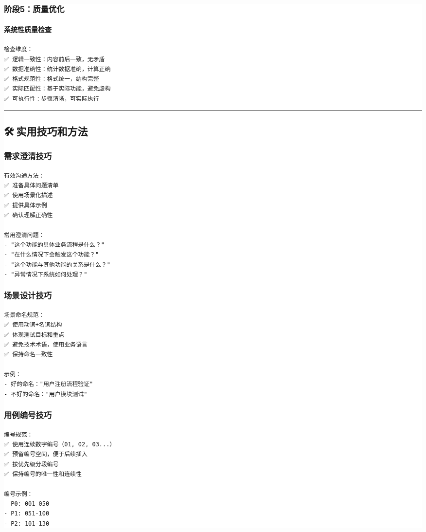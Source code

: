 ### 阶段5：质量优化

#### 系统性质量检查
```
检查维度：
✅ 逻辑一致性：内容前后一致，无矛盾
✅ 数据准确性：统计数据准确，计算正确
✅ 格式规范性：格式统一，结构完整
✅ 实际匹配性：基于实际功能，避免虚构
✅ 可执行性：步骤清晰，可实际执行
```

---

## 🛠️ 实用技巧和方法

### 需求澄清技巧
```
有效沟通方法：
✅ 准备具体问题清单
✅ 使用场景化描述
✅ 提供具体示例
✅ 确认理解正确性

常用澄清问题：
- "这个功能的具体业务流程是什么？"
- "在什么情况下会触发这个功能？"
- "这个功能与其他功能的关系是什么？"
- "异常情况下系统如何处理？"
```

### 场景设计技巧
```
场景命名规范：
✅ 使用动词+名词结构
✅ 体现测试目标和重点
✅ 避免技术术语，使用业务语言
✅ 保持命名一致性

示例：
- 好的命名："用户注册流程验证"
- 不好的命名："用户模块测试"
```

### 用例编号技巧
```
编号规范：
✅ 使用连续数字编号（01, 02, 03...）
✅ 预留编号空间，便于后续插入
✅ 按优先级分段编号
✅ 保持编号的唯一性和连续性

编号示例：
- P0: 001-050
- P1: 051-100  
- P2: 101-130
```
